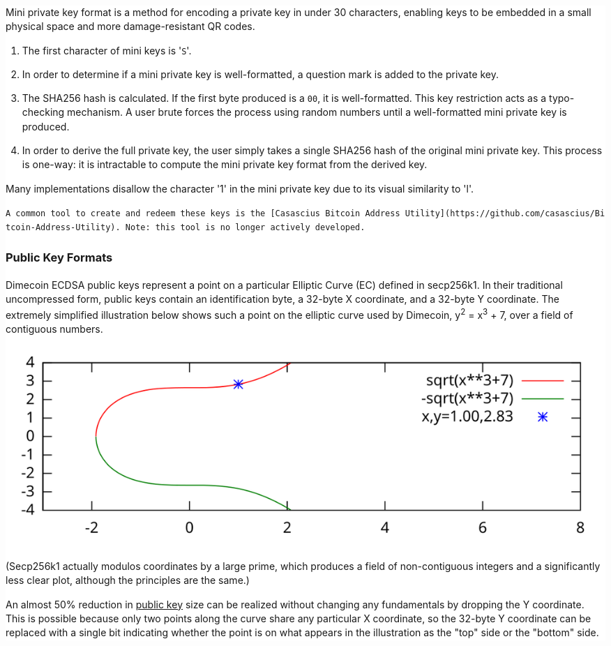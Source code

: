Mini private key format is a method for encoding a private key in under 30 characters, enabling keys to be embedded in a small physical space and more damage-resistant QR codes.

1. The first character of mini keys is '`S`'.

2. In order to determine if a mini private key is well-formatted, a question mark is added to the private key.

3. The SHA256 hash is calculated. If the first byte produced is a `00`, it is well-formatted. This key restriction acts as a typo-checking mechanism. A user brute forces the process using random numbers until a well-formatted mini private key is produced.

4. In order to derive the full private key, the user simply takes a single SHA256 hash of the original mini private key. This process is one-way: it is intractable to compute the mini private key format from the derived key.

Many implementations disallow the character '1' in the mini private key due to its visual similarity to 'l'.

```{admonition} Resource
A common tool to create and redeem these keys is the [Casascius Bitcoin Address Utility](https://github.com/casascius/Bitcoin-Address-Utility). Note: this tool is no longer actively developed.
```

### Public Key Formats

Dimecoin ECDSA public keys represent a point on a particular Elliptic Curve (EC) defined in secp256k1. In their traditional uncompressed form, public keys contain an identification byte, a 32-byte X coordinate, and a 32-byte Y coordinate. The extremely simplified illustration below shows such a point on the elliptic curve used by Dimecoin, y<sup>2</sup>&nbsp;=&nbsp;x<sup>3</sup>&nbsp;+&nbsp;7, over a field of contiguous numbers.

![Point On ECDSA Curve](../../img/dev/en-ecdsa-compressed-public-key.svg)

(Secp256k1 actually modulos coordinates by a large prime, which produces a field of non-contiguous integers and a significantly less clear plot, although the principles are the same.)

An almost 50% reduction in [public key](../resources/glossary.md#public-key) size can be realized without changing any fundamentals by dropping the Y coordinate. This is possible because only two points along the curve share any particular X coordinate, so the 32-byte Y coordinate can be replaced with a single bit indicating whether the point is on what appears in the illustration as the "top" side or the "bottom" side.
